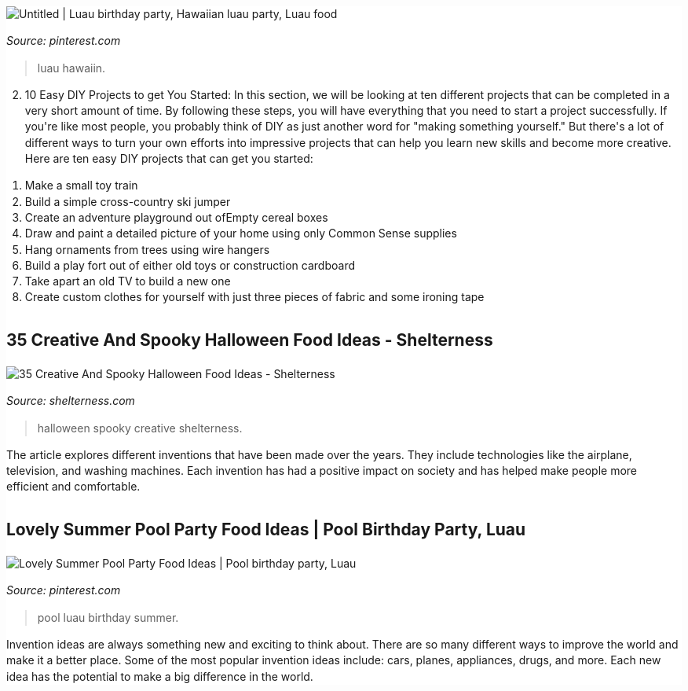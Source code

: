 <img loading=lazy src="https://i.pinimg.com/originals/80/25/48/80254863534539750b6ead7f5fcc20f0.jpg" onerror="this.onerror=null;this.src='https://tse2.mm.bing.net/th?id=OIP.H0aJWkx-vUvR2UEPThbLbgHaLG&amp;pid=15.1';" alt="Untitled | Luau birthday party, Hawaiian luau party, Luau food">

_Source: pinterest.com_

>luau hawaiin. 

	

2) 10 Easy DIY Projects to get You Started: In this section, we will be looking at ten different projects that can be completed in a very short amount of time. By following these steps, you will have everything that you need to start a project successfully.
If you're like most people, you probably think of DIY as just another word for "making something yourself." But there's a lot of different ways to turn your own efforts into impressive projects that can help you learn new skills and become more creative. Here are ten easy DIY projects that can get you started: 
1. Make a small toy train
2. Build a simple cross-country ski jumper
3. Create an adventure playground out ofEmpty cereal boxes
4. Draw and paint a detailed picture of your home using only Common Sense supplies
5. Hang ornaments from trees using wire hangers
6. Build a play fort out of either old toys or construction cardboard 
7. Take apart an old TV to build a new one 
8. Create custom clothes for yourself with just three pieces of fabric and some ironing tape 

    
## 35 Creative And Spooky Halloween Food Ideas - Shelterness

<img loading=lazy src="https://i.shelterness.com/2017/09/35-creative-and-spooky-halloween-food-ideas-cover.jpg" onerror="this.onerror=null;this.src='https://tse1.mm.bing.net/th?id=OIP.FPhrO4Slz7TRbhNIR22X2wHaLG&amp;pid=15.1';" alt="35 Creative And Spooky Halloween Food Ideas - Shelterness">

_Source: shelterness.com_

>halloween spooky creative shelterness. 

	

The article explores different inventions that have been made over the years. They include technologies like the airplane, television, and washing machines. Each invention has had a positive impact on society and has helped make people more efficient and comfortable.

    
## Lovely Summer Pool Party Food Ideas | Pool Birthday Party, Luau

<img loading=lazy src="https://i.pinimg.com/736x/aa/14/8e/aa148e3cd463fe2740d48e030775b97b.jpg" onerror="this.onerror=null;this.src='https://tse3.mm.bing.net/th?id=OIP.Tm-AjxjzCWW1zQK2L0dwFQHaJu&amp;pid=15.1';" alt="Lovely Summer Pool Party Food Ideas | Pool birthday party, Luau">

_Source: pinterest.com_

>pool luau birthday summer. 

	

Invention ideas are always something new and exciting to think about. There are so many different ways to improve the world and make it a better place. Some of the most popular invention ideas include: cars, planes, appliances, drugs, and more. Each new idea has the potential to make a big difference in the world.

